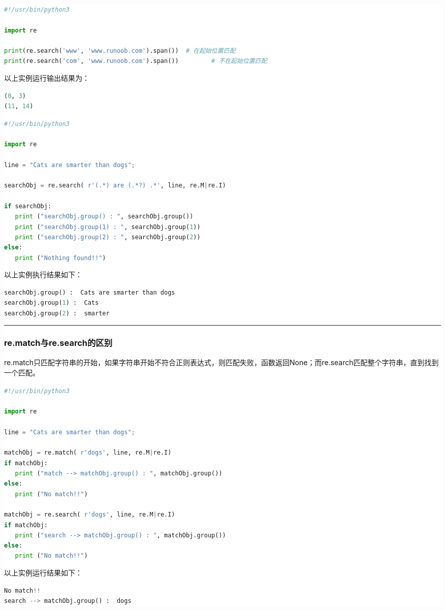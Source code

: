 
```python
#!/usr/bin/python3
 
import re
 
print(re.search('www', 'www.runoob.com').span())  # 在起始位置匹配
print(re.search('com', 'www.runoob.com').span())         # 不在起始位置匹配
```
以上实例运行输出结果为：
```python
(0, 3)
(11, 14)
```

```python
#!/usr/bin/python3
 
import re
 
line = "Cats are smarter than dogs";
 
searchObj = re.search( r'(.*) are (.*?) .*', line, re.M|re.I)
 
if searchObj:
   print ("searchObj.group() : ", searchObj.group())
   print ("searchObj.group(1) : ", searchObj.group(1))
   print ("searchObj.group(2) : ", searchObj.group(2))
else:
   print ("Nothing found!!")
```
以上实例执行结果如下：
```python
searchObj.group() :  Cats are smarter than dogs
searchObj.group(1) :  Cats
searchObj.group(2) :  smarter
```


----

### **re.match与re.search的区别**
re.match只匹配字符串的开始，如果字符串开始不符合正则表达式，则匹配失败，函数返回None；而re.search匹配整个字符串，直到找到一个匹配。
```python
#!/usr/bin/python3
 
import re
 
line = "Cats are smarter than dogs";
 
matchObj = re.match( r'dogs', line, re.M|re.I)
if matchObj:
   print ("match --> matchObj.group() : ", matchObj.group())
else:
   print ("No match!!")
 
matchObj = re.search( r'dogs', line, re.M|re.I)
if matchObj:
   print ("search --> matchObj.group() : ", matchObj.group())
else:
   print ("No match!!")
```
以上实例运行结果如下：
```python
No match!!
search --> matchObj.group() :  dogs
```